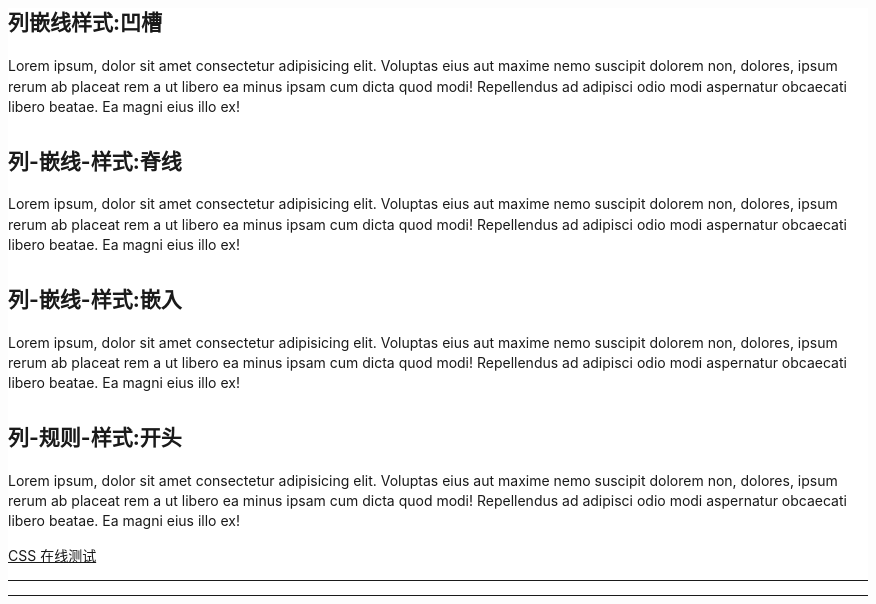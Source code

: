 ## 列嵌线样式:凹槽

Lorem ipsum, dolor sit amet consectetur adipisicing elit. Voluptas eius aut maxime nemo suscipit dolorem non, dolores, ipsum rerum ab placeat rem a ut libero ea minus ipsam cum dicta quod modi! Repellendus ad adipisci odio modi aspernatur obcaecati libero beatae. Ea magni eius illo ex!

## 列-嵌线-样式:脊线

Lorem ipsum, dolor sit amet consectetur adipisicing elit. Voluptas eius aut maxime nemo suscipit dolorem non, dolores, ipsum rerum ab placeat rem a ut libero ea minus ipsam cum dicta quod modi! Repellendus ad adipisci odio modi aspernatur obcaecati libero beatae. Ea magni eius illo ex!

## 列-嵌线-样式:嵌入

Lorem ipsum, dolor sit amet consectetur adipisicing elit. Voluptas eius aut maxime nemo suscipit dolorem non, dolores, ipsum rerum ab placeat rem a ut libero ea minus ipsam cum dicta quod modi! Repellendus ad adipisci odio modi aspernatur obcaecati libero beatae. Ea magni eius illo ex!

## 列-规则-样式:开头

Lorem ipsum, dolor sit amet consectetur adipisicing elit. Voluptas eius aut maxime nemo suscipit dolorem non, dolores, ipsum rerum ab placeat rem a ut libero ea minus ipsam cum dicta quod modi! Repellendus ad adipisci odio modi aspernatur obcaecati libero beatae. Ea magni eius illo ex!

[CSS 在线测试](/exam/showtest.php?subid=5)

* * *

* * *